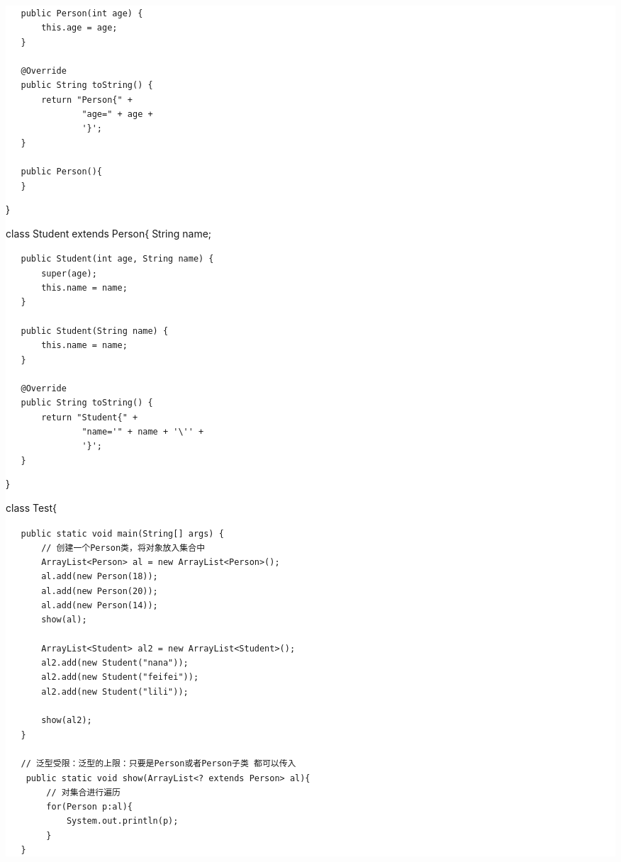        public Person(int age) {
           this.age = age;
       }
       
       @Override
       public String toString() {
           return "Person{" +
                   "age=" + age +
                   '}';
       }
       
       public Person(){
       }
   }
   
   class Student extends Person{
       String name;
   
       public Student(int age, String name) {
           super(age);
           this.name = name;
       }
       
       public Student(String name) {
           this.name = name;
       }
       
       @Override
       public String toString() {
           return "Student{" +
                   "name='" + name + '\'' +
                   '}';
       }
   }
   
   class Test{
   
       public static void main(String[] args) {
           // 创建一个Person类，将对象放入集合中
           ArrayList<Person> al = new ArrayList<Person>();
           al.add(new Person(18));
           al.add(new Person(20));
           al.add(new Person(14));
           show(al);
       
           ArrayList<Student> al2 = new ArrayList<Student>();
           al2.add(new Student("nana"));
           al2.add(new Student("feifei"));
           al2.add(new Student("lili"));
       
           show(al2);
       }
       
       // 泛型受限：泛型的上限：只要是Person或者Person子类 都可以传入
        public static void show(ArrayList<? extends Person> al){
            // 对集合进行遍历
            for(Person p:al){
                System.out.println(p);
            }
       }
   